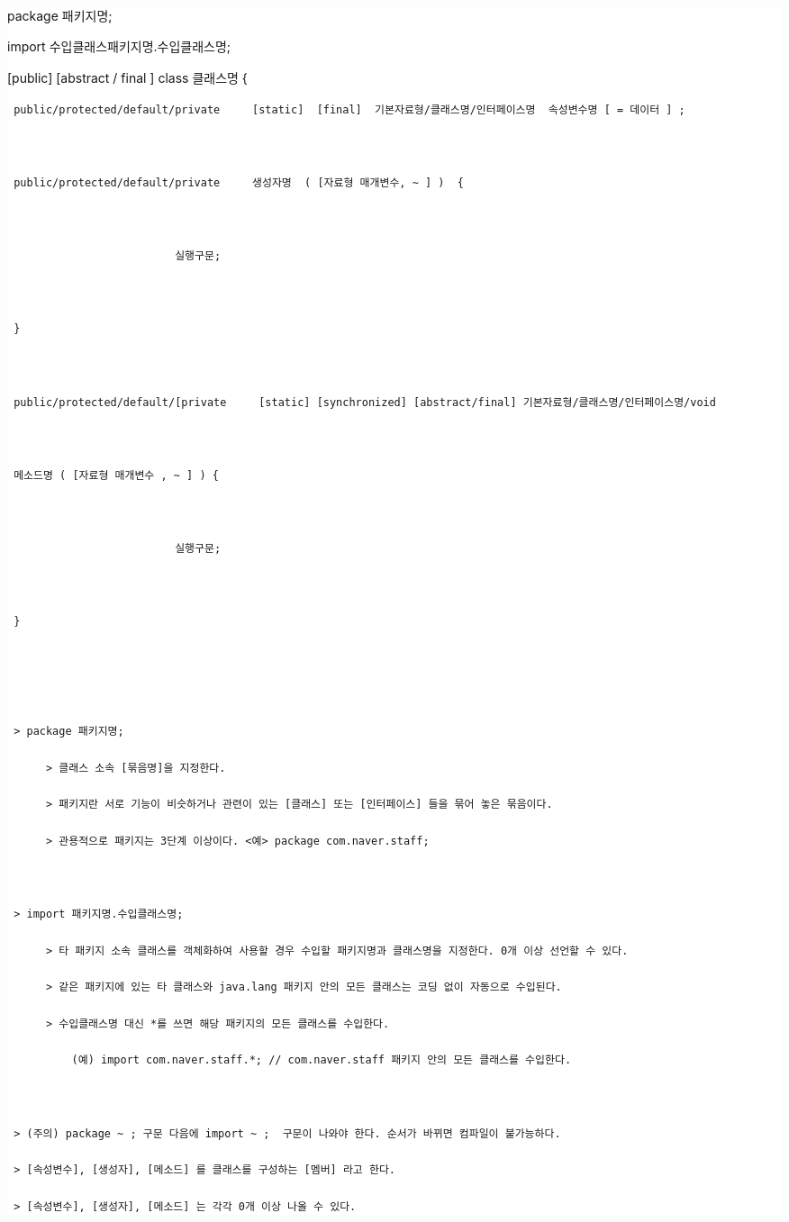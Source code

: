 

package 패키지명;

import 수입클래스패키지명.수입클래스명;



[public] [abstract / final ] class 클래스명 {



     public/protected/default/private     [static]  [final]  기본자료형/클래스명/인터페이스명  속성변수명 [ = 데이터 ] ; 



     public/protected/default/private     생성자명  ( [자료형 매개변수, ~ ] )  {



                              실행구문;



     }



     public/protected/default/[private     [static] [synchronized] [abstract/final] 기본자료형/클래스명/인터페이스명/void  



     메소드명 ( [자료형 매개변수 , ~ ] ) {



                              실행구문;



     }





     > package 패키지명;

          > 클래스 소속 [묶음명]을 지정한다.

          > 패키지란 서로 기능이 비슷하거나 관련이 있는 [클래스] 또는 [인터페이스] 들을 묶어 놓은 묶음이다.

          > 관용적으로 패키지는 3단계 이상이다. <예> package com.naver.staff;



     > import 패키지명.수입클래스명;

          > 타 패키지 소속 클래스를 객체화하여 사용할 경우 수입할 패키지명과 클래스명을 지정한다. 0개 이상 선언할 수 있다.

          > 같은 패키지에 있는 타 클래스와 java.lang 패키지 안의 모든 클래스는 코딩 없이 자동으로 수입된다.

          > 수입클래스명 대신 *를 쓰면 해당 패키지의 모든 클래스를 수입한다.

              (예) import com.naver.staff.*; // com.naver.staff 패키지 안의 모든 클래스를 수입한다.



     > (주의) package ~ ; 구문 다음에 import ~ ;  구문이 나와야 한다. 순서가 바뀌면 컴파일이 불가능하다.

     > [속성변수], [생성자], [메소드] 를 클래스를 구성하는 [멤버] 라고 한다.

     > [속성변수], [생성자], [메소드] 는 각각 0개 이상 나올 수 있다.
